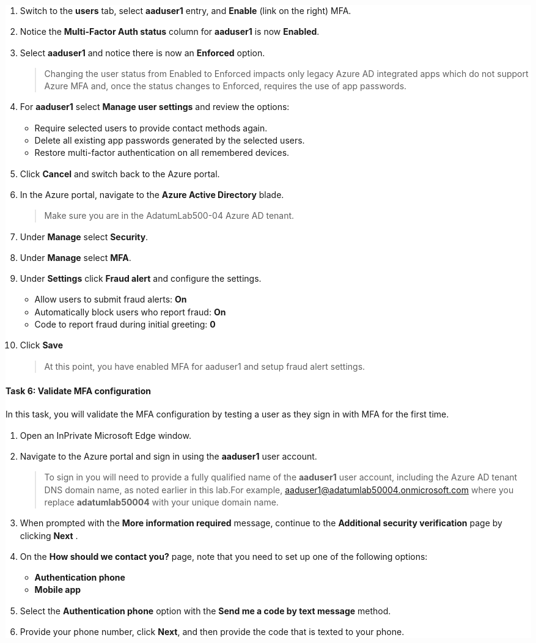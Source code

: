 1. Switch to the **users** tab, select **aaduser1** entry, and **Enable** (link on the right) MFA.

1. Notice the **Multi-Factor Auth status** column for **aaduser1** is now **Enabled**.

1. Select **aaduser1** and notice there is now an **Enforced** option. 

     > Changing the user status from Enabled to Enforced impacts only legacy Azure AD integrated apps which do not support Azure MFA and, once the status changes to Enforced, requires the use of app passwords.

1. For **aaduser1** select **Manage user settings** and review the options: 

    - Require selected users to provide contact methods again.
    - Delete all existing app passwords generated by the selected users.
    - Restore multi-factor authentication on all remembered devices.

1. Click **Cancel** and switch back to the Azure portal.

1. In the Azure portal, navigate to the **Azure Active Directory** blade.

	> Make sure you are in the AdatumLab500-04 Azure AD tenant.

1. Under **Manage** select **Security**.

1. Under **Manage** select **MFA**.

1. Under **Settings** click **Fraud alert** and configure the settings.

    - Allow users to submit fraud alerts: **On**
    - Automatically block users who report fraud: **On**
    - Code to report fraud during initial greeting: **0**

1. Click **Save**

	> At this point, you have enabled MFA for aaduser1 and setup fraud alert settings. 

#### Task 6: Validate MFA configuration

In this task, you will validate the MFA configuration by testing a user as they sign in with MFA for the first time. 

1. Open an InPrivate Microsoft Edge window.

1. Navigate to the Azure portal and sign in using the **aaduser1** user account. 

     > To sign in you will need to provide a fully qualified name of the **aaduser1** user account, including the Azure AD tenant DNS domain name, as noted earlier in this lab.For example, aaduser1@adatumlab50004.onmicrosoft.com where you replace **adatumlab50004** with your unique domain name. 

1. When prompted with the **More information required** message, continue to the **Additional security verification** page by clicking **Next** .

1. On the **How should we contact you?** page, note that you need to set up one of the following options:

    - **Authentication phone**
    - **Mobile app**

1. Select the **Authentication phone** option with the **Send me a code by text message** method.

1. Provide your phone number, click **Next**, and then provide the code that is texted to your phone. 
